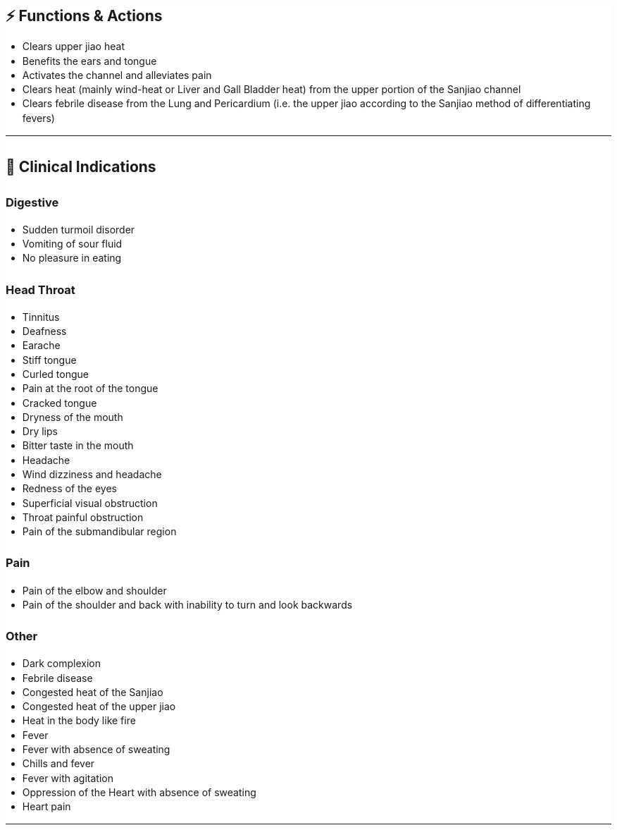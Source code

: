 
## ⚡ Functions & Actions
- Clears upper jiao heat
- Benefits the ears and tongue
- Activates the channel and alleviates pain
- Clears heat (mainly wind-heat or Liver and Gall Bladder heat) from the upper portion of the Sanjiao channel
- Clears febrile disease from the Lung and Pericardium (i.e. the upper jiao according to the Sanjiao method of differentiating fevers)

---

## 🎯 Clinical Indications

### Digestive
- Sudden turmoil disorder
- Vomiting of sour fluid
- No pleasure in eating

### Head Throat
- Tinnitus
- Deafness
- Earache
- Stiff tongue
- Curled tongue
- Pain at the root of the tongue
- Cracked tongue
- Dryness of the mouth
- Dry lips
- Bitter taste in the mouth
- Headache
- Wind dizziness and headache
- Redness of the eyes
- Superficial visual obstruction
- Throat painful obstruction
- Pain of the submandibular region

### Pain
- Pain of the elbow and shoulder
- Pain of the shoulder and back with inability to turn and look backwards

### Other
- Dark complexion
- Febrile disease
- Congested heat of the Sanjiao
- Congested heat of the upper jiao
- Heat in the body like fire
- Fever
- Fever with absence of sweating
- Chills and fever
- Fever with agitation
- Oppression of the Heart with absence of sweating
- Heart pain

---